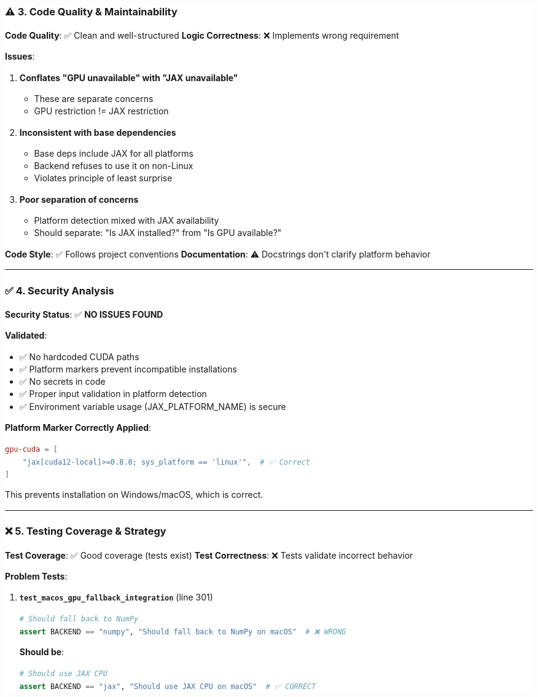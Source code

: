 
### ⚠️ 3. Code Quality & Maintainability

**Code Quality**: ✅ Clean and well-structured
**Logic Correctness**: ❌ Implements wrong requirement

**Issues**:
1. **Conflates "GPU unavailable" with "JAX unavailable"**
   - These are separate concerns
   - GPU restriction != JAX restriction

2. **Inconsistent with base dependencies**
   - Base deps include JAX for all platforms
   - Backend refuses to use it on non-Linux
   - Violates principle of least surprise

3. **Poor separation of concerns**
   - Platform detection mixed with JAX availability
   - Should separate: "Is JAX installed?" from "Is GPU available?"

**Code Style**: ✅ Follows project conventions
**Documentation**: ⚠️ Docstrings don't clarify platform behavior

---

### ✅ 4. Security Analysis

**Security Status**: ✅ **NO ISSUES FOUND**

**Validated**:
- ✅ No hardcoded CUDA paths
- ✅ Platform markers prevent incompatible installations
- ✅ No secrets in code
- ✅ Proper input validation in platform detection
- ✅ Environment variable usage (JAX_PLATFORM_NAME) is secure

**Platform Marker Correctly Applied**:
```toml
gpu-cuda = [
    "jax[cuda12-local]>=0.8.0; sys_platform == 'linux'",  # ✅ Correct
]
```

This prevents installation on Windows/macOS, which is correct.

---

### ❌ 5. Testing Coverage & Strategy

**Test Coverage**: ✅ Good coverage (tests exist)
**Test Correctness**: ❌ Tests validate incorrect behavior

**Problem Tests**:

1. **`test_macos_gpu_fallback_integration`** (line 301)
   ```python
   # Should fall back to NumPy
   assert BACKEND == "numpy", "Should fall back to NumPy on macOS"  # ❌ WRONG
   ```
   **Should be**:
   ```python
   # Should use JAX CPU
   assert BACKEND == "jax", "Should use JAX CPU on macOS"  # ✅ CORRECT
   ```
